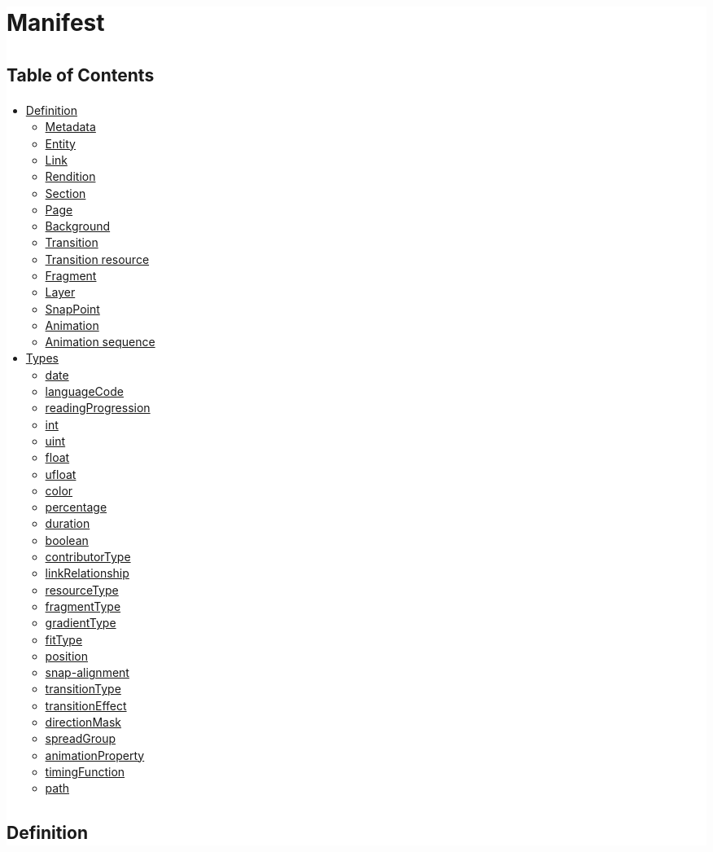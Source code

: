 # Manifest


## Table of Contents

- [Definition](#definition)
   - [Metadata](#metadata)
   - [Entity](#entity)
   - [Link](#link)
   - [Rendition](#rendition)
   - [Section](#section)
   - [Page](#page)
   - [Background](#background)
   - [Transition](#transition)
   - [Transition resource](#transition-resource)
   - [Fragment](#fragment)
   - [Layer](#layer)
   - [SnapPoint](#Snappoint)
   - [Animation](#animation)
   - [Animation sequence](#animation-sequence)
- [Types](#types)
   - [date](#date)
   - [languageCode](#languagecode)
   - [readingProgression](#readingprogression)
   - [int](#int)
   - [uint](#uint)
   - [float](#float)
   - [ufloat](#ufloat)
   - [color](#color)
   - [percentage](#percentage)
   - [duration](#duration)
   - [boolean](#boolean)
   - [contributorType](#contributortype)
   - [linkRelationship](#linkrelationship)
   - [resourceType](#resourcetype)
   - [fragmentType](#fragmenttype)
   - [gradientType](#gradienttype)
   - [fitType](#fittype)
   - [position](#position)
   - [snap-alignment](#snap-alignment)
   - [transitionType](#transitiontype)
   - [transitionEffect](#transitioneffect)
   - [directionMask](#directionmask)
   - [spreadGroup](#spreadgroup)
   - [animationProperty](#animationproperty)
   - [timingFunction](#timingfunction)
   - [path](#path)


## Definition
